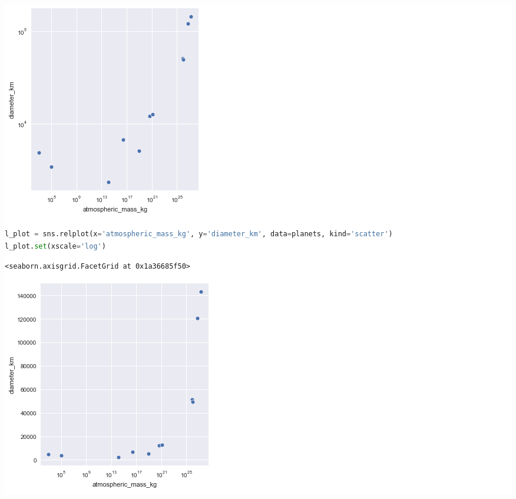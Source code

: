![png](05_nb_EDA_viz_files/05_nb_EDA_viz_30_1.png)



```python
l_plot = sns.relplot(x='atmospheric_mass_kg', y='diameter_km', data=planets, kind='scatter')
l_plot.set(xscale='log')
```




    <seaborn.axisgrid.FacetGrid at 0x1a36685f50>




![png](05_nb_EDA_viz_files/05_nb_EDA_viz_31_1.png)

